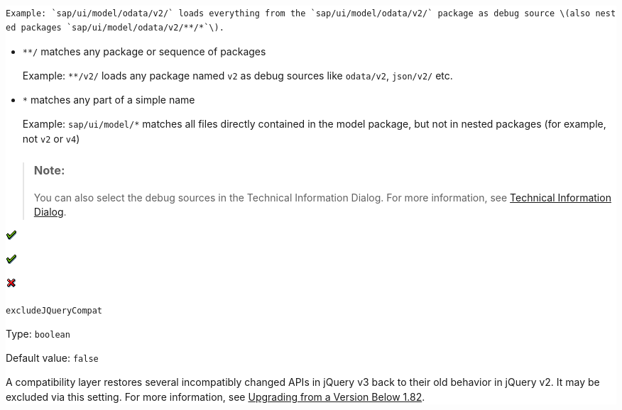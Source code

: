     Example: `sap/ui/model/odata/v2/` loads everything from the `sap/ui/model/odata/v2/` package as debug source \(also nested packages `sap/ui/model/odata/v2/**/*`\).

-   `**/` matches any package or sequence of packages

    Example: `**/v2/` loads any package named `v2` as debug sources like `odata/v2`, `json/v2/` etc.

-   `*` matches any part of a simple name

    Example: `sap/ui/model/*` matches all files directly contained in the model package, but not in nested packages \(for example, not `v2` or `v4`\)


> ### Note:  
> You can also select the debug sources in the Technical Information Dialog. For more information, see [Technical Information Dialog](technical-information-dialog-616a3ef.md#loio616a3ef07f554e20a3adf749c11f64e9).



</td>
<td valign="top">

![YES](../02_Read-Me-First/images/Checked_Okay_3929e46.png)



</td>
<td valign="top">

![YES](../02_Read-Me-First/images/Checked_Okay_3929e46.png)



</td>
<td valign="top">

![NO](images/Cancel_dfb38de.png)



</td>
</tr>
<tr>
<td valign="top">

`excludeJQueryCompat`



</td>
<td valign="top">

Type: `boolean`

Default value: `false`

A compatibility layer restores several incompatibly changed APIs in jQuery v3 back to their old behavior in jQuery v2. It may be excluded via this setting. For more information, see [Upgrading from a Version Below 1.82](../02_Read-Me-First/upgrading-from-a-version-below-1-82-147eef9.md).
